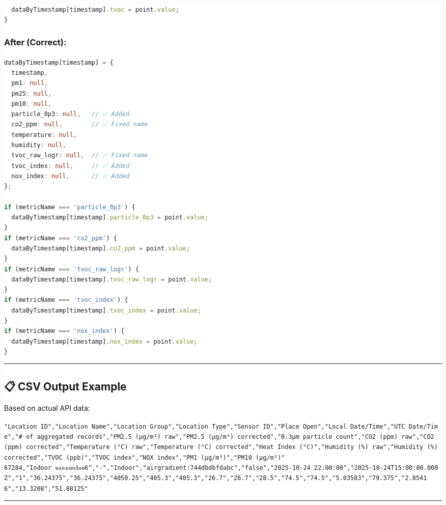 ```typescript
  dataByTimestamp[timestamp].tvoc = point.value;
}
```

### **After (Correct):**
```typescript
dataByTimestamp[timestamp] = {
  timestamp,
  pm1: null,
  pm25: null,
  pm10: null,
  particle_0p3: null,   // ✅ Added
  co2_ppm: null,        // ✅ Fixed name
  temperature: null,
  humidity: null,
  tvoc_raw_logr: null,  // ✅ Fixed name
  tvoc_index: null,     // ✅ Added
  nox_index: null,      // ✅ Added
};

if (metricName === 'particle_0p3') {
  dataByTimestamp[timestamp].particle_0p3 = point.value;
}
if (metricName === 'co2_ppm') {
  dataByTimestamp[timestamp].co2_ppm = point.value;
}
if (metricName === 'tvoc_raw_logr') {
  dataByTimestamp[timestamp].tvoc_raw_logr = point.value;
}
if (metricName === 'tvoc_index') {
  dataByTimestamp[timestamp].tvoc_index = point.value;
}
if (metricName === 'nox_index') {
  dataByTimestamp[timestamp].nox_index = point.value;
}
```

---

## 📋 **CSV Output Example**

Based on actual API data:

```csv
"Location ID","Location Name","Location Group","Location Type","Sensor ID","Place Open","Local Date/Time","UTC Date/Time","# of aggregated records","PM2.5 (μg/m³) raw","PM2.5 (μg/m³) corrected","0.3μm particle count","CO2 (ppm) raw","CO2 (ppm) corrected","Temperature (°C) raw","Temperature (°C) corrected","Heat Index (°C)","Humidity (%) raw","Humidity (%) corrected","TVOC (ppb)","TVOC index","NOX index","PM1 (μg/m³)","PM10 (μg/m³)"
67284,"Indoor คลองเตยล็อค6","-","Indoor","airgradient:744dbdbfdabc","false","2025-10-24 22:00:00","2025-10-24T15:00:00.000Z","1","36.24375","36.24375","4050.25","405.3","405.3","26.7","26.7","28.5","74.5","74.5","5.03583","79.375","2.85416","13.3208","51.88125"
```

---
